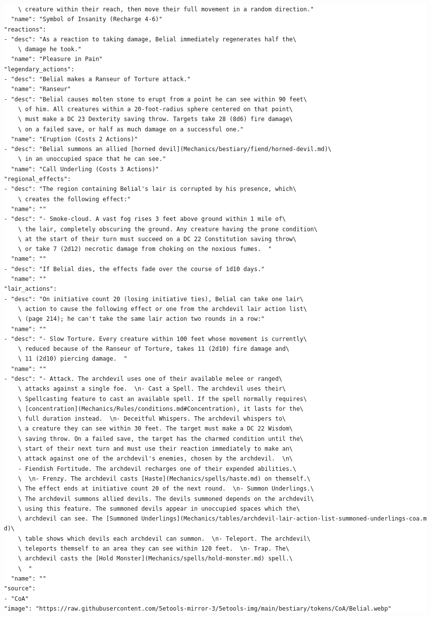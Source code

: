 ```statblock
    \ creature within their reach, then move their full movement in a random direction."
  "name": "Symbol of Insanity (Recharge 4-6)"
"reactions":
- "desc": "As a reaction to taking damage, Belial immediately regenerates half the\
    \ damage he took."
  "name": "Pleasure in Pain"
"legendary_actions":
- "desc": "Belial makes a Ranseur of Torture attack."
  "name": "Ranseur"
- "desc": "Belial causes molten stone to erupt from a point he can see within 90 feet\
    \ of him. All creatures within a 20-foot-radius sphere centered on that point\
    \ must make a DC 23 Dexterity saving throw. Targets take 28 (8d6) fire damage\
    \ on a failed save, or half as much damage on a successful one."
  "name": "Eruption (Costs 2 Actions)"
- "desc": "Belial summons an allied [horned devil](Mechanics/bestiary/fiend/horned-devil.md)\
    \ in an unoccupied space that he can see."
  "name": "Call Underling (Costs 3 Actions)"
"regional_effects":
- "desc": "The region containing Belial's lair is corrupted by his presence, which\
    \ creates the following effect:"
  "name": ""
- "desc": "- Smoke-cloud. A vast fog rises 3 feet above ground within 1 mile of\
    \ the lair, completely obscuring the ground. Any creature having the prone condition\
    \ at the start of their turn must succeed on a DC 22 Constitution saving throw\
    \ or take 7 (2d12) necrotic damage from choking on the noxious fumes.  "
  "name": ""
- "desc": "If Belial dies, the effects fade over the course of 1d10 days."
  "name": ""
"lair_actions":
- "desc": "On initiative count 20 (losing initiative ties), Belial can take one lair\
    \ action to cause the following effect or one from the archdevil lair action list\
    \ (page 214); he can't take the same lair action two rounds in a row:"
  "name": ""
- "desc": "- Slow Torture. Every creature within 100 feet whose movement is currently\
    \ reduced because of the Ranseur of Torture, takes 11 (2d10) fire damage and\
    \ 11 (2d10) piercing damage.  "
  "name": ""
- "desc": "- Attack. The archdevil uses one of their available melee or ranged\
    \ attacks against a single foe.  \n- Cast a Spell. The archdevil uses their\
    \ Spellcasting feature to cast an available spell. If the spell normally requires\
    \ [concentration](Mechanics/Rules/conditions.md#Concentration), it lasts for the\
    \ full duration instead.  \n- Deceitful Whispers. The archdevil whispers to\
    \ a creature they can see within 30 feet. The target must make a DC 22 Wisdom\
    \ saving throw. On a failed save, the target has the charmed condition until the\
    \ start of their next turn and must use their reaction immediately to make an\
    \ attack against one of the archdevil's enemies, chosen by the archdevil.  \n\
    - Fiendish Fortitude. The archdevil recharges one of their expended abilities.\
    \  \n- Frenzy. The archdevil casts [Haste](Mechanics/spells/haste.md) on themself.\
    \ The effect ends at initiative count 20 of the next round.  \n- Summon Underlings.\
    \ The archdevil summons allied devils. The devils summoned depends on the archdevil\
    \ using this feature. The summoned devils appear in unoccupied spaces which the\
    \ archdevil can see. The [Summoned Underlings](Mechanics/tables/archdevil-lair-action-list-summoned-underlings-coa.md)\
    \ table shows which devils each archdevil can summon.  \n- Teleport. The archdevil\
    \ teleports themself to an area they can see within 120 feet.  \n- Trap. The\
    \ archdevil casts the [Hold Monster](Mechanics/spells/hold-monster.md) spell.\
    \  "
  "name": ""
"source":
- "CoA"
"image": "https://raw.githubusercontent.com/5etools-mirror-3/5etools-img/main/bestiary/tokens/CoA/Belial.webp"
```